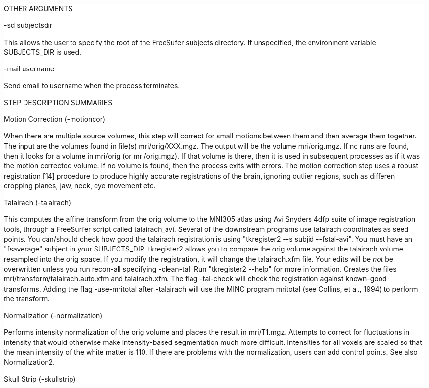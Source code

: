 
OTHER ARGUMENTS

-sd subjectsdir

This allows the user to specify the root of the FreeSufer subjects
directory. If unspecified, the environment variable SUBJECTS_DIR
is used.

-mail username

Send email to username when the process terminates.


STEP DESCRIPTION SUMMARIES

Motion Correction (-<no>motioncor)

When there are multiple source volumes, this step will correct for
small motions between them and then average them together. The input
are the volumes found in file(s) mri/orig/XXX.mgz. The output will be
the volume mri/orig.mgz. If no runs are found, then it looks for
a volume in mri/orig (or mri/orig.mgz). If that volume is there, then
it is used in subsequent processes as if it was the motion corrected
volume. If no volume is found, then the process exits with errors.
The motion correction step uses a robust registration [14] procedure
to produce highly accurate registrations of the brain, ignoring outlier
regions, such as differen cropping planes, jaw, neck, eye movement etc.

Talairach (-<no>talairach)

This computes the affine transform from the orig volume to the MNI305
atlas using Avi Snyders 4dfp suite of image registration tools,
through a FreeSurfer script called talairach_avi. Several of the downstream
programs use talairach coordinates as seed points. You can/should check
how good the talairach registration is using
"tkregister2 --s subjid --fstal-avi". You must have an "fsaverage" subject in
your SUBJECTS_DIR. tkregister2 allows you to compare the orig volume
against the talairach volume resampled into the orig space. If you modify
the registration, it will change the talairach.xfm file. Your edits will
be *not* be overwritten unless you run recon-all specifying -clean-tal.
Run "tkregister2 --help" for more information.
Creates the files mri/transform/talairach.auto.xfm and talairach.xfm.
The flag -tal-check will check the registration against known-good transforms.
Adding the flag -use-mritotal after -talairach will use the MINC program
mritotal (see Collins, et al., 1994) to perform the transform.

Normalization (-<no>normalization)

Performs intensity normalization of the orig volume and places the
result in mri/T1.mgz. Attempts to correct for fluctuations in
intensity that would otherwise make intensity-based segmentation much
more difficult. Intensities for all voxels are scaled so that the mean
intensity of the white matter is 110. If there are problems with the
normalization, users can add control points. See also Normalization2.

Skull Strip (-<no>skullstrip)
